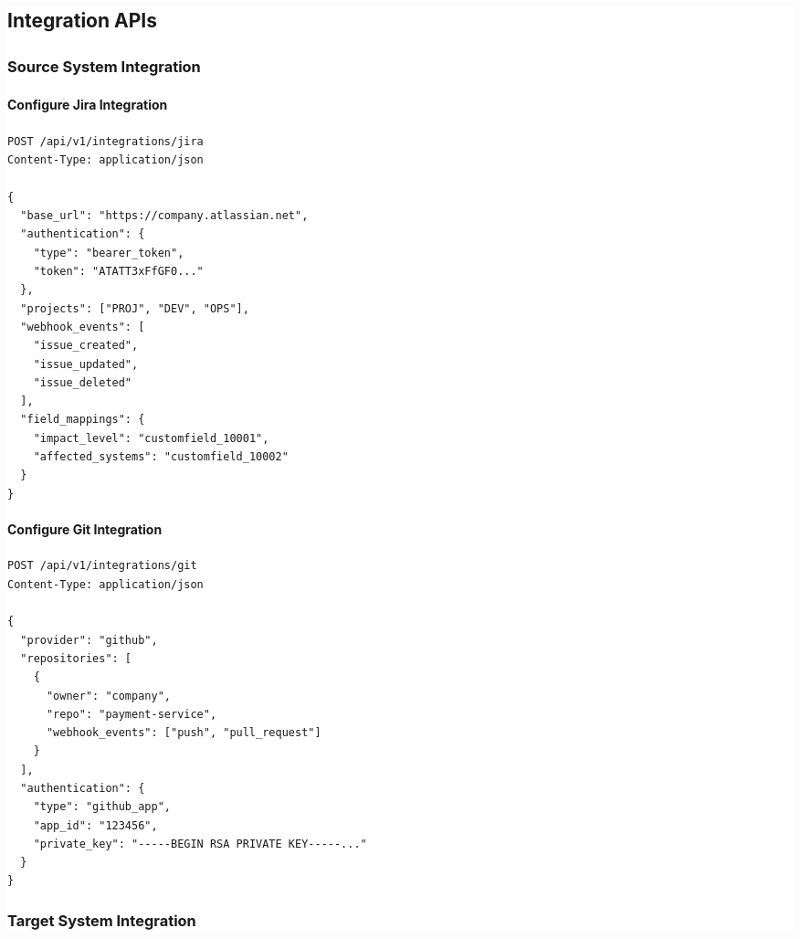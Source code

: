 ## Integration APIs

### Source System Integration

#### Configure Jira Integration
```http
POST /api/v1/integrations/jira
Content-Type: application/json

{
  "base_url": "https://company.atlassian.net",
  "authentication": {
    "type": "bearer_token",
    "token": "ATATT3xFfGF0..."
  },
  "projects": ["PROJ", "DEV", "OPS"],
  "webhook_events": [
    "issue_created",
    "issue_updated", 
    "issue_deleted"
  ],
  "field_mappings": {
    "impact_level": "customfield_10001",
    "affected_systems": "customfield_10002"
  }
}
```

#### Configure Git Integration
```http
POST /api/v1/integrations/git
Content-Type: application/json

{
  "provider": "github",
  "repositories": [
    {
      "owner": "company",
      "repo": "payment-service",
      "webhook_events": ["push", "pull_request"]
    }
  ],
  "authentication": {
    "type": "github_app",
    "app_id": "123456",
    "private_key": "-----BEGIN RSA PRIVATE KEY-----..."
  }
}
```

### Target System Integration
